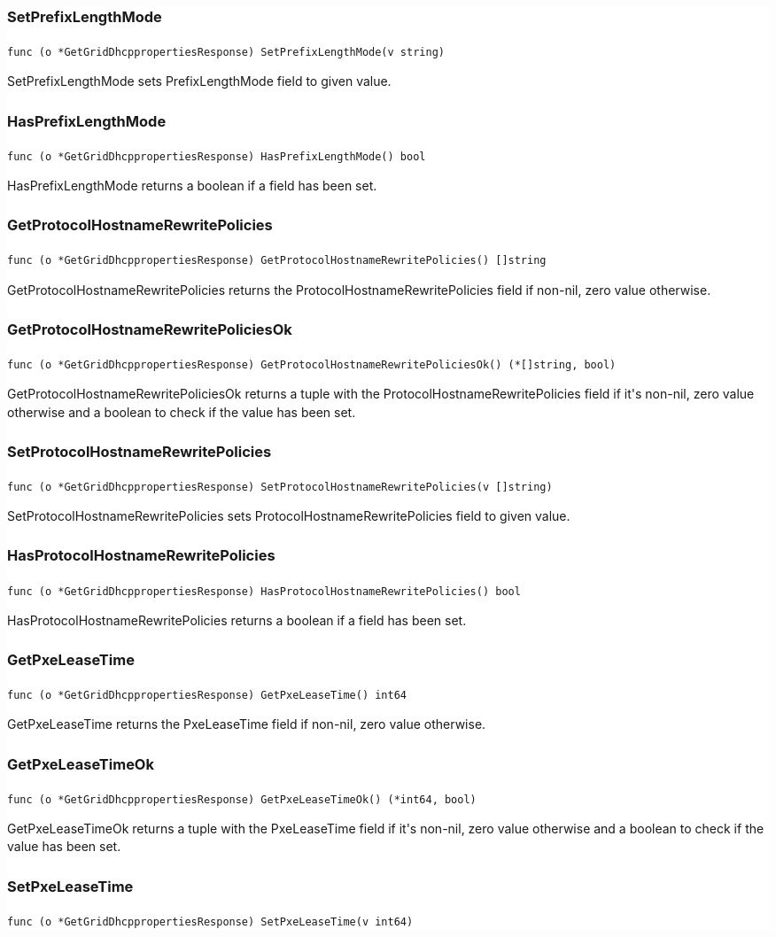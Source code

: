### SetPrefixLengthMode

`func (o *GetGridDhcppropertiesResponse) SetPrefixLengthMode(v string)`

SetPrefixLengthMode sets PrefixLengthMode field to given value.

### HasPrefixLengthMode

`func (o *GetGridDhcppropertiesResponse) HasPrefixLengthMode() bool`

HasPrefixLengthMode returns a boolean if a field has been set.

### GetProtocolHostnameRewritePolicies

`func (o *GetGridDhcppropertiesResponse) GetProtocolHostnameRewritePolicies() []string`

GetProtocolHostnameRewritePolicies returns the ProtocolHostnameRewritePolicies field if non-nil, zero value otherwise.

### GetProtocolHostnameRewritePoliciesOk

`func (o *GetGridDhcppropertiesResponse) GetProtocolHostnameRewritePoliciesOk() (*[]string, bool)`

GetProtocolHostnameRewritePoliciesOk returns a tuple with the ProtocolHostnameRewritePolicies field if it's non-nil, zero value otherwise
and a boolean to check if the value has been set.

### SetProtocolHostnameRewritePolicies

`func (o *GetGridDhcppropertiesResponse) SetProtocolHostnameRewritePolicies(v []string)`

SetProtocolHostnameRewritePolicies sets ProtocolHostnameRewritePolicies field to given value.

### HasProtocolHostnameRewritePolicies

`func (o *GetGridDhcppropertiesResponse) HasProtocolHostnameRewritePolicies() bool`

HasProtocolHostnameRewritePolicies returns a boolean if a field has been set.

### GetPxeLeaseTime

`func (o *GetGridDhcppropertiesResponse) GetPxeLeaseTime() int64`

GetPxeLeaseTime returns the PxeLeaseTime field if non-nil, zero value otherwise.

### GetPxeLeaseTimeOk

`func (o *GetGridDhcppropertiesResponse) GetPxeLeaseTimeOk() (*int64, bool)`

GetPxeLeaseTimeOk returns a tuple with the PxeLeaseTime field if it's non-nil, zero value otherwise
and a boolean to check if the value has been set.

### SetPxeLeaseTime

`func (o *GetGridDhcppropertiesResponse) SetPxeLeaseTime(v int64)`
